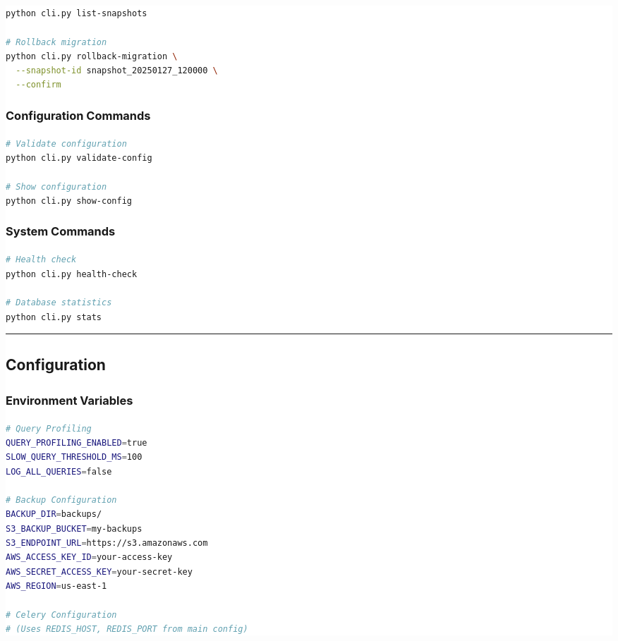 ```bash
python cli.py list-snapshots

# Rollback migration
python cli.py rollback-migration \
  --snapshot-id snapshot_20250127_120000 \
  --confirm
```

### Configuration Commands

```bash
# Validate configuration
python cli.py validate-config

# Show configuration
python cli.py show-config
```

### System Commands

```bash
# Health check
python cli.py health-check

# Database statistics
python cli.py stats
```

---

## Configuration

### Environment Variables

```bash
# Query Profiling
QUERY_PROFILING_ENABLED=true
SLOW_QUERY_THRESHOLD_MS=100
LOG_ALL_QUERIES=false

# Backup Configuration
BACKUP_DIR=backups/
S3_BACKUP_BUCKET=my-backups
S3_ENDPOINT_URL=https://s3.amazonaws.com
AWS_ACCESS_KEY_ID=your-access-key
AWS_SECRET_ACCESS_KEY=your-secret-key
AWS_REGION=us-east-1

# Celery Configuration
# (Uses REDIS_HOST, REDIS_PORT from main config)
```
